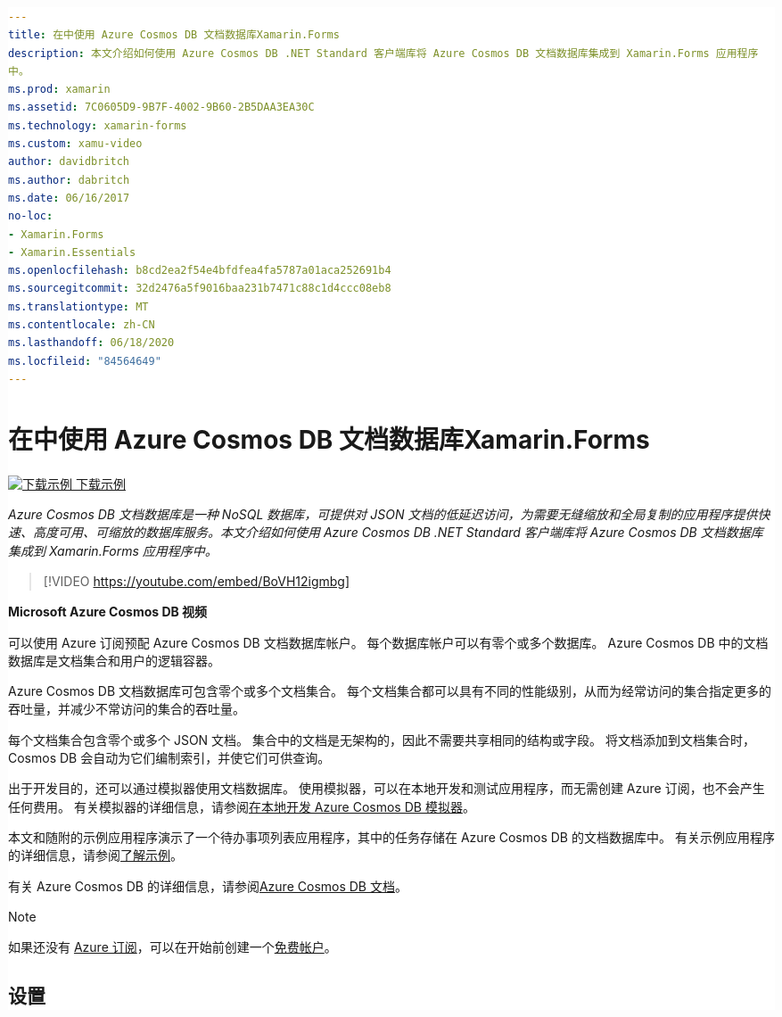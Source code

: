 ```yaml
---
title: 在中使用 Azure Cosmos DB 文档数据库Xamarin.Forms
description: 本文介绍如何使用 Azure Cosmos DB .NET Standard 客户端库将 Azure Cosmos DB 文档数据库集成到 Xamarin.Forms 应用程序中。
ms.prod: xamarin
ms.assetid: 7C0605D9-9B7F-4002-9B60-2B5DAA3EA30C
ms.technology: xamarin-forms
ms.custom: xamu-video
author: davidbritch
ms.author: dabritch
ms.date: 06/16/2017
no-loc:
- Xamarin.Forms
- Xamarin.Essentials
ms.openlocfilehash: b8cd2ea2f54e4bfdfea4fa5787a01aca252691b4
ms.sourcegitcommit: 32d2476a5f9016baa231b7471c88c1d4ccc08eb8
ms.translationtype: MT
ms.contentlocale: zh-CN
ms.lasthandoff: 06/18/2020
ms.locfileid: "84564649"
---
```

# <a name="consume-an-azure-cosmos-db-document-database-in-xamarinforms"></a>在中使用 Azure Cosmos DB 文档数据库Xamarin.Forms

[![下载示例](~/media/shared/download.png) 下载示例](https://docs.microsoft.com/samples/xamarin/xamarin-forms-samples/webservices-tododocumentdb)

_Azure Cosmos DB 文档数据库是一种 NoSQL 数据库，可提供对 JSON 文档的低延迟访问，为需要无缝缩放和全局复制的应用程序提供快速、高度可用、可缩放的数据库服务。本文介绍如何使用 Azure Cosmos DB .NET Standard 客户端库将 Azure Cosmos DB 文档数据库集成到 Xamarin.Forms 应用程序中。_

> [!VIDEO https://youtube.com/embed/BoVH12igmbg]

**Microsoft Azure Cosmos DB 视频**

可以使用 Azure 订阅预配 Azure Cosmos DB 文档数据库帐户。 每个数据库帐户可以有零个或多个数据库。 Azure Cosmos DB 中的文档数据库是文档集合和用户的逻辑容器。

Azure Cosmos DB 文档数据库可包含零个或多个文档集合。 每个文档集合都可以具有不同的性能级别，从而为经常访问的集合指定更多的吞吐量，并减少不常访问的集合的吞吐量。

每个文档集合包含零个或多个 JSON 文档。 集合中的文档是无架构的，因此不需要共享相同的结构或字段。 将文档添加到文档集合时，Cosmos DB 会自动为它们编制索引，并使它们可供查询。

出于开发目的，还可以通过模拟器使用文档数据库。 使用模拟器，可以在本地开发和测试应用程序，而无需创建 Azure 订阅，也不会产生任何费用。 有关模拟器的详细信息，请参阅[在本地开发 Azure Cosmos DB 模拟器](/azure/cosmos-db/local-emulator/)。

本文和随附的示例应用程序演示了一个待办事项列表应用程序，其中的任务存储在 Azure Cosmos DB 的文档数据库中。 有关示例应用程序的详细信息，请参阅[了解示例](~/xamarin-forms/data-cloud/web-services/introduction.md)。

有关 Azure Cosmos DB 的详细信息，请参阅[Azure Cosmos DB 文档](/azure/cosmos-db/)。

> [!NOTE]
> 如果还没有 [Azure 订阅](/azure/guides/developer/azure-developer-guide#understanding-accounts-subscriptions-and-billing)，可以在开始前创建一个[免费帐户](https://aka.ms/azfree-docs-mobileapps)。

## <a name="setup"></a>设置
